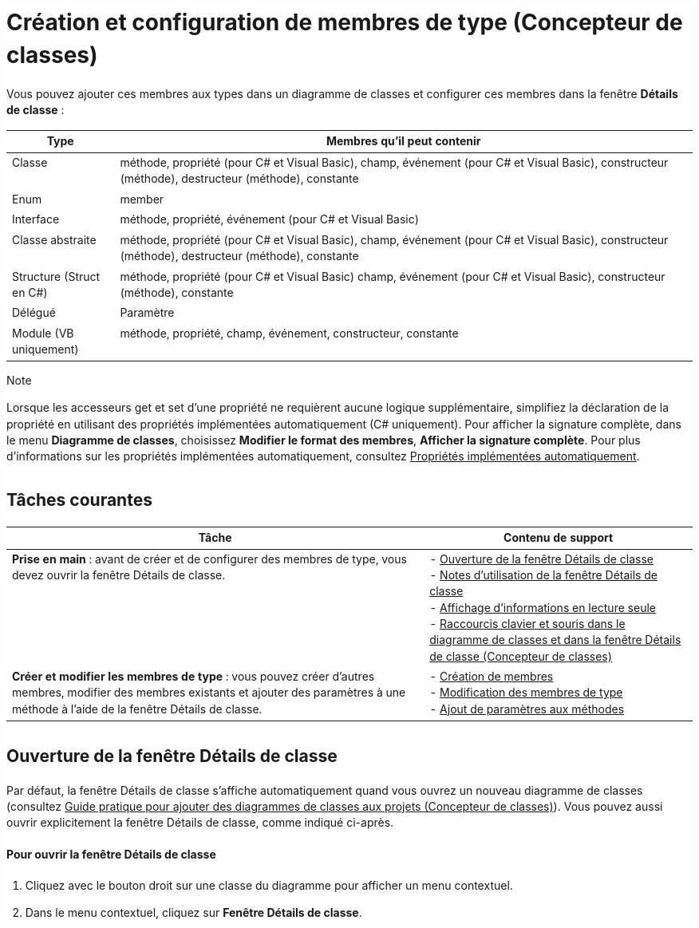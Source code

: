 # <a name="creating-and-configuring-type-members-class-designer"></a>Création et configuration de membres de type (Concepteur de classes)
Vous pouvez ajouter ces membres aux types dans un diagramme de classes et configurer ces membres dans la fenêtre **Détails de classe** :  
  
|**Type**|**Membres qu’il peut contenir**|  
|--------------|--------------------------------|  
|Classe|méthode, propriété (pour C# et Visual Basic), champ, événement (pour C# et Visual Basic), constructeur (méthode), destructeur (méthode), constante|  
|Enum|member|  
|Interface|méthode, propriété, événement (pour C# et Visual Basic)|  
|Classe abstraite|méthode, propriété (pour C# et Visual Basic), champ, événement (pour C# et Visual Basic), constructeur (méthode), destructeur (méthode), constante|  
|Structure (Struct en C#)|méthode, propriété (pour C# et Visual Basic) champ, événement (pour C# et Visual Basic), constructeur (méthode), constante|  
|Délégué|Paramètre|  
|Module (VB uniquement)|méthode, propriété, champ, événement, constructeur, constante|  
  
> [!NOTE]
>  Lorsque les accesseurs get et set d’une propriété ne requièrent aucune logique supplémentaire, simplifiez la déclaration de la propriété en utilisant des propriétés implémentées automatiquement (C# uniquement). Pour afficher la signature complète, dans le menu **Diagramme de classes**, choisissez **Modifier le format des membres**, **Afficher la signature complète**. Pour plus d’informations sur les propriétés implémentées automatiquement, consultez [Propriétés implémentées automatiquement](/dotnet/csharp/programming-guide/classes-and-structs/auto-implemented-properties).  
  
## <a name="common-tasks"></a>Tâches courantes  
  
|Tâche|Contenu de support|  
|----------|------------------------|  
|**Prise en main** : avant de créer et de configurer des membres de type, vous devez ouvrir la fenêtre Détails de classe.|-   [Ouverture de la fenêtre Détails de classe](../ide/creating-and-configuring-type-members-class-designer.md#OpenClassDetails)<br />-   [Notes d’utilisation de la fenêtre Détails de classe](../ide/creating-and-configuring-type-members-class-designer.md#ClassDetailsUsageNotes)<br />-   [Affichage d’informations en lecture seule](../ide/creating-and-configuring-type-members-class-designer.md#ReadOnlyInfo)<br />-   [Raccourcis clavier et souris dans le diagramme de classes et dans la fenêtre Détails de classe (Concepteur de classes)](../ide/keyboard-and-mouse-shortcuts-in-the-class-diagram-and-class-details-window-class-designer.md)|  
|**Créer et modifier les membres de type** : vous pouvez créer d’autres membres, modifier des membres existants et ajouter des paramètres à une méthode à l’aide de la fenêtre Détails de classe.|-   [Création de membres](../ide/creating-and-configuring-type-members-class-designer.md#CreateMembers)<br />-   [Modification des membres de type](../ide/creating-and-configuring-type-members-class-designer.md#ModifyTypeMembers)<br />-   [Ajout de paramètres aux méthodes](../ide/creating-and-configuring-type-members-class-designer.md#AddMethodParams)|  
  
##  <a name="OpenClassDetails"></a> Ouverture de la fenêtre Détails de classe  
 Par défaut, la fenêtre Détails de classe s’affiche automatiquement quand vous ouvrez un nouveau diagramme de classes (consultez [Guide pratique pour ajouter des diagrammes de classes aux projets (Concepteur de classes)](../ide/how-to-add-class-diagrams-to-projects-class-designer.md)). Vous pouvez aussi ouvrir explicitement la fenêtre Détails de classe, comme indiqué ci-après.  
  
#### <a name="to-open-the-class-details-window"></a>Pour ouvrir la fenêtre Détails de classe  
  
1.  Cliquez avec le bouton droit sur une classe du diagramme pour afficher un menu contextuel.  
  
2.  Dans le menu contextuel, cliquez sur **Fenêtre Détails de classe**.  
  